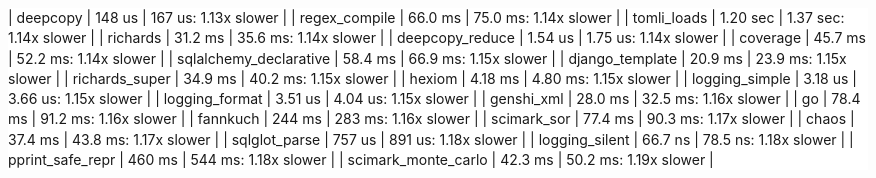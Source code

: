 | deepcopy                         | 148 us                                                                                                            | 167 us: 1.13x slower                                                                                                    |
| regex_compile                    | 66.0 ms                                                                                                           | 75.0 ms: 1.14x slower                                                                                                   |
| tomli_loads                      | 1.20 sec                                                                                                          | 1.37 sec: 1.14x slower                                                                                                  |
| richards                         | 31.2 ms                                                                                                           | 35.6 ms: 1.14x slower                                                                                                   |
| deepcopy_reduce                  | 1.54 us                                                                                                           | 1.75 us: 1.14x slower                                                                                                   |
| coverage                         | 45.7 ms                                                                                                           | 52.2 ms: 1.14x slower                                                                                                   |
| sqlalchemy_declarative           | 58.4 ms                                                                                                           | 66.9 ms: 1.15x slower                                                                                                   |
| django_template                  | 20.9 ms                                                                                                           | 23.9 ms: 1.15x slower                                                                                                   |
| richards_super                   | 34.9 ms                                                                                                           | 40.2 ms: 1.15x slower                                                                                                   |
| hexiom                           | 4.18 ms                                                                                                           | 4.80 ms: 1.15x slower                                                                                                   |
| logging_simple                   | 3.18 us                                                                                                           | 3.66 us: 1.15x slower                                                                                                   |
| logging_format                   | 3.51 us                                                                                                           | 4.04 us: 1.15x slower                                                                                                   |
| genshi_xml                       | 28.0 ms                                                                                                           | 32.5 ms: 1.16x slower                                                                                                   |
| go                               | 78.4 ms                                                                                                           | 91.2 ms: 1.16x slower                                                                                                   |
| fannkuch                         | 244 ms                                                                                                            | 283 ms: 1.16x slower                                                                                                    |
| scimark_sor                      | 77.4 ms                                                                                                           | 90.3 ms: 1.17x slower                                                                                                   |
| chaos                            | 37.4 ms                                                                                                           | 43.8 ms: 1.17x slower                                                                                                   |
| sqlglot_parse                    | 757 us                                                                                                            | 891 us: 1.18x slower                                                                                                    |
| logging_silent                   | 66.7 ns                                                                                                           | 78.5 ns: 1.18x slower                                                                                                   |
| pprint_safe_repr                 | 460 ms                                                                                                            | 544 ms: 1.18x slower                                                                                                    |
| scimark_monte_carlo              | 42.3 ms                                                                                                           | 50.2 ms: 1.19x slower                                                                                                   |